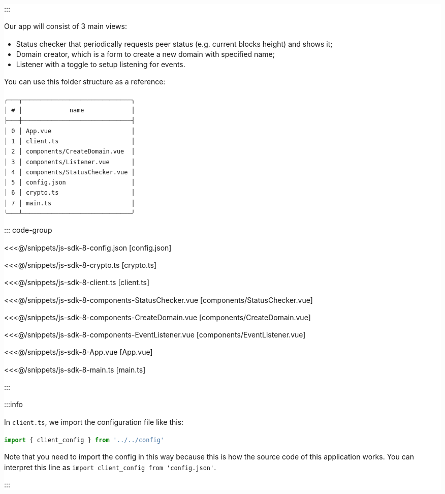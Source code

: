 :::

Our app will consist of 3 main views:

- Status checker that periodically requests peer status (e.g. current
  blocks height) and shows it;
- Domain creator, which is a form to create a new domain with specified
  name;
- Listener with a toggle to setup listening for events.

You can use this folder structure as a reference:

```
╭───┬──────────────────────────────╮
│ # │             name             │
├───┼──────────────────────────────┤
│ 0 │ App.vue                      │
│ 1 │ client.ts                    │
│ 2 │ components/CreateDomain.vue  │
│ 3 │ components/Listener.vue      │
│ 4 │ components/StatusChecker.vue │
│ 5 │ config.json                  │
│ 6 │ crypto.ts                    │
│ 7 │ main.ts                      │
╰───┴──────────────────────────────╯
```

::: code-group

<<<@/snippets/js-sdk-8-config.json [config.json]

<<<@/snippets/js-sdk-8-crypto.ts [crypto.ts]

<<<@/snippets/js-sdk-8-client.ts [client.ts]

<<<@/snippets/js-sdk-8-components-StatusChecker.vue [components/StatusChecker.vue]

<<<@/snippets/js-sdk-8-components-CreateDomain.vue [components/CreateDomain.vue]

<<<@/snippets/js-sdk-8-components-EventListener.vue [components/EventListener.vue]

<<<@/snippets/js-sdk-8-App.vue [App.vue]

<<<@/snippets/js-sdk-8-main.ts [main.ts]

:::

:::info

In `client.ts`, we import the configuration file like this:

```ts
import { client_config } from '../../config'
```

Note that you need to import the config in this way because this is how the
source code of this application works. You can interpret this line as
`import client_config from 'config.json'`.

:::
